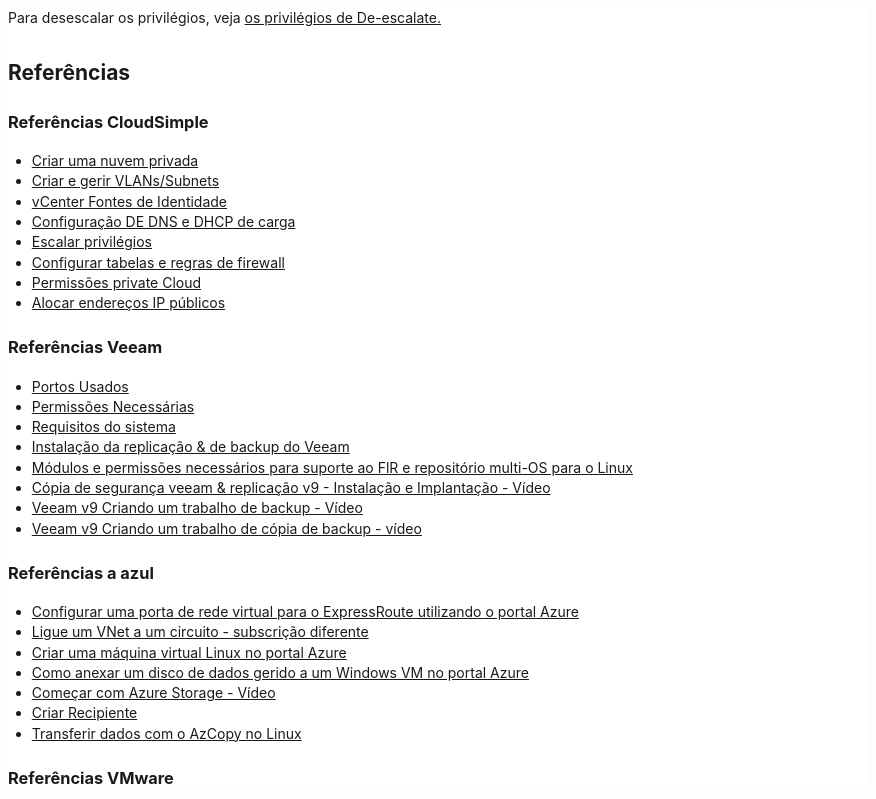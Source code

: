 Para desescalar os privilégios, veja [os privilégios de De-escalate.](escalate-private-cloud-privileges.md#de-escalate-privileges)

## <a name="references"></a>Referências

### <a name="cloudsimple-references"></a>Referências CloudSimple

* [Criar uma nuvem privada](create-private-cloud.md)
* [Criar e gerir VLANs/Subnets](create-vlan-subnet.md)
* [vCenter Fontes de Identidade](set-vcenter-identity.md)
* [Configuração DE DNS e DHCP de carga](dns-dhcp-setup.md)
* [Escalar privilégios](escalate-privileges.md)
* [Configurar tabelas e regras de firewall](firewall.md)
* [Permissões private Cloud](learn-private-cloud-permissions.md)
* [Alocar endereços IP públicos](public-ips.md)

### <a name="veeam-references"></a>Referências Veeam

* [Portos Usados](https://helpcenter.veeam.com/docs/backup/vsphere/used_ports.html?ver=95)
* [Permissões Necessárias](https://helpcenter.veeam.com/docs/backup/vsphere/required_permissions.html?ver=95)
* [Requisitos do sistema](https://helpcenter.veeam.com/docs/backup/vsphere/system_requirements.html?ver=95)
* [Instalação da replicação & de backup do Veeam](https://helpcenter.veeam.com/docs/backup/vsphere/install_vbr.html?ver=95)
* [Módulos e permissões necessários para suporte ao FlR e repositório multi-OS para o Linux](https://www.veeam.com/kb2216)
* [Cópia de segurança veeam & replicação v9 - Instalação e Implantação - Vídeo](https://www.youtube.com/watch?v=b4BqC_WXARk)
* [Veeam v9 Criando um trabalho de backup - Vídeo](https://www.youtube.com/watch?v=YHxcUFEss4M)
* [Veeam v9 Criando um trabalho de cópia de backup - vídeo](https://www.youtube.com/watch?v=LvEHV0_WDWI&t=2s)

### <a name="azure-references"></a>Referências a azul

* [Configurar uma porta de rede virtual para o ExpressRoute utilizando o portal Azure](../expressroute/expressroute-howto-add-gateway-portal-resource-manager.md)
* [Ligue um VNet a um circuito - subscrição diferente](../expressroute/expressroute-howto-linkvnet-portal-resource-manager.md#connect-a-vnet-to-a-circuit---different-subscription)
* [Criar uma máquina virtual Linux no portal Azure](../virtual-machines/linux/quick-create-portal.md)
* [Como anexar um disco de dados gerido a um Windows VM no portal Azure](../virtual-machines/windows/attach-managed-disk-portal.md)
* [Começar com Azure Storage - Vídeo](https://azure.microsoft.com/resources/videos/get-started-with-azure-storage)
* [Criar Recipiente](/rest/api/storageservices/create-container)
* [Transferir dados com o AzCopy no Linux](../storage/common/storage-use-azcopy-v10.md)

### <a name="vmware-references"></a>Referências VMware
